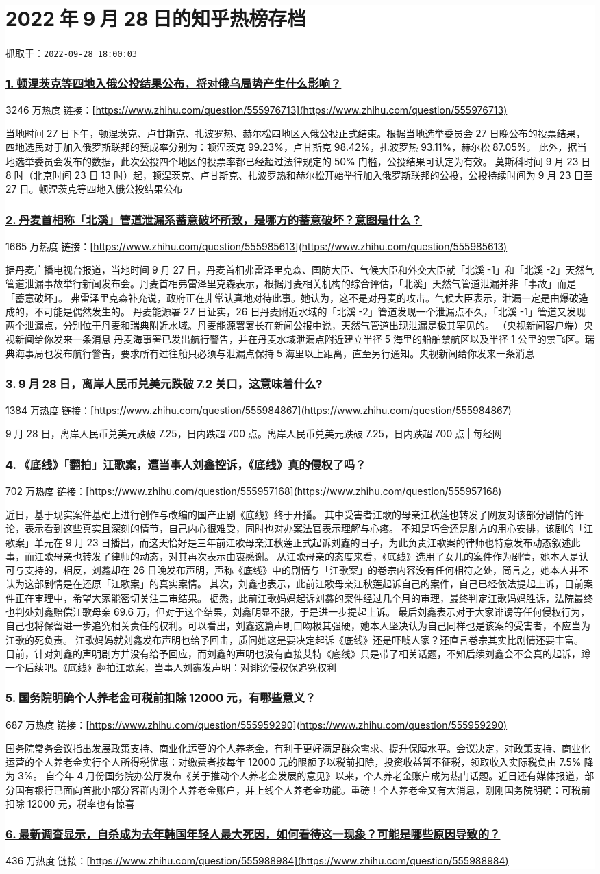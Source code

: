 # 2022 年 9 月 28 日的知乎热榜存档

抓取于：`2022-09-28 18:00:03`

### [1. 顿涅茨克等四地入俄公投结果公布，将对俄乌局势产生什么影响？](https://www.zhihu.com/question/555976713)
3246 万热度 链接：[https://www.zhihu.com/question/555976713](https://www.zhihu.com/question/555976713)

当地时间 27 日下午，顿涅茨克、卢甘斯克、扎波罗热、赫尔松四地区入俄公投正式结束。根据当地选举委员会 27 日晚公布的投票结果，四地选民对于加入俄罗斯联邦的赞成率分别为：顿涅茨克 99.23%，卢甘斯克 98.42%，扎波罗热 93.11%，赫尔松 87.05%。 此外，据当地选举委员会发布的数据，此次公投四个地区的投票率都已经超过法律规定的 50% 门槛，公投结果可认定为有效。 莫斯科时间 9 月 23 日 8 时（北京时间 23 日 13 时）起，顿涅茨克、卢甘斯克、扎波罗热和赫尔松开始举行加入俄罗斯联邦的公投，公投持续时间为 9 月 23 日至 27 日。顿涅茨克等四地入俄公投结果公布

### [2. 丹麦首相称「北溪」管道泄漏系蓄意破坏所致，是哪方的蓄意破坏？意图是什么？](https://www.zhihu.com/question/555985613)
1665 万热度 链接：[https://www.zhihu.com/question/555985613](https://www.zhihu.com/question/555985613)

据丹麦广播电视台报道，当地时间 9 月 27 日，丹麦首相弗雷泽里克森、国防大臣、气候大臣和外交大臣就「北溪 -1」和「北溪 -2」天然气管道泄漏事故举行新闻发布会。丹麦首相弗雷泽里克森表示，根据丹麦相关机构的综合评估，「北溪」天然气管道泄漏并非「事故」而是「蓄意破坏」。 	 弗雷泽里克森补充说，政府正在非常认真地对待此事。她认为，这不是对丹麦的攻击。气候大臣表示，泄漏一定是由爆破造成的，不可能是偶然发生的。 丹麦能源署 27 日证实，26 日丹麦附近水域的「北溪 -2」管道发现一个泄漏点不久，「北溪 -1」管道又发现两个泄漏点，分别位于丹麦和瑞典附近水域。丹麦能源署署长在新闻公报中说，天然气管道出现泄漏是极其罕见的。 （央视新闻客户端）央视新闻给你发来一条消息 丹麦海事署已发出航行警告，并在丹麦水域泄漏点附近建立半径 5 海里的船舶禁航区以及半径 1 公里的禁飞区。瑞典海事局也发布航行警告，要求所有过往船只必须与泄漏点保持 5 海里以上距离，直至另行通知。央视新闻给你发来一条消息

### [3. 9 月 28 日，离岸人民币兑美元跌破 7.2 关口，这意味着什么?](https://www.zhihu.com/question/555984867)
1384 万热度 链接：[https://www.zhihu.com/question/555984867](https://www.zhihu.com/question/555984867)

9 月 28 日，离岸人民币兑美元跌破 7.25，日内跌超 700 点。离岸人民币兑美元跌破 7.25，日内跌超 700 点 | 每经网

### [4. 《底线》「翻拍」江歌案，遭当事人刘鑫控诉，《底线》真的侵权了吗？](https://www.zhihu.com/question/555957168)
702 万热度 链接：[https://www.zhihu.com/question/555957168](https://www.zhihu.com/question/555957168)

近日，基于现实案件基础上进行创作与改编的国产正剧《底线》终于开播。 其中受害者江歌的母亲江秋莲也转发了网友对该部分剧情的评论，表示看到这些真实且深刻的情节，自己内心很难受，同时也对办案法官表示理解与心疼。 不知是巧合还是剧方的用心安排，该剧的「江歌案」单元在 9 月 23 日播出，而这天恰好是三年前江歌母亲江秋莲正式起诉刘鑫的日子，为此负责江歌案的律师也特意发布动态叙述此事，而江歌母亲也转发了律师的动态，对其再次表示由衷感谢。 从江歌母亲的态度来看，《底线》选用了女儿的案件作为剧情，她本人是认可与支持的，相反，刘鑫却在 26 日晚发布声明，声称《底线》中的剧情与「江歌案」的卷宗内容没有任何相符之处，简言之，她本人并不认为这部剧情是在还原「江歌案」的真实案情。 其次，刘鑫也表示，此前江歌母亲江秋莲起诉自己的案件，自己已经依法提起上诉，目前案件正在审理中，希望大家能密切关注二审结果。 据悉，此前江歌妈妈起诉刘鑫的案件经过几个月的审理，最终判定江歌妈妈胜诉，法院最终也判处刘鑫赔偿江歌母亲 69.6 万，但对于这个结果，刘鑫明显不服，于是进一步提起上诉。 最后刘鑫表示对于大家诽谤等任何侵权行为，自己也将保留进一步追究相关责任的权利。可以看出，刘鑫这篇声明口吻极其强硬，她本人坚决认为自己同样也是该案的受害者，不应当为江歌的死负责。 江歌妈妈就刘鑫发布声明也给予回击，质问她这是要决定起诉《底线》还是吓唬人家？还直言卷宗其实比剧情还要丰富。 目前，针对刘鑫的声明剧方并没有给予回应，而刘鑫的声明也没有直接艾特《底线》只是带了相关话题，不知后续刘鑫会不会真的起诉，蹲一个后续吧。《底线》翻拍江歌案，当事人刘鑫发声明：对诽谤侵权保追究权利

### [5. 国务院明确个人养老金可税前扣除 12000 元，有哪些意义？](https://www.zhihu.com/question/555959290)
687 万热度 链接：[https://www.zhihu.com/question/555959290](https://www.zhihu.com/question/555959290)

国务院常务会议指出发展政策支持、商业化运营的个人养老金，有利于更好满足群众需求、提升保障水平。会议决定，对政策支持、商业化运营的个人养老金实行个人所得税优惠：对缴费者按每年 12000 元的限额予以税前扣除，投资收益暂不征税，领取收入实际税负由 7.5% 降为 3%。 自今年 4 月份国务院办公厅发布《关于推动个人养老金发展的意见》以来，个人养老金账户成为热门话题。近日还有媒体报道，部分国有银行已面向首批小部分客群内测个人养老金账户，并上线个人养老金功能。重磅！个人养老金又有大消息，刚刚国务院明确：可税前扣除 12000 元，税率也有惊喜

### [6. 最新调查显示，自杀成为去年韩国年轻人最大死因，如何看待这一现象？可能是哪些原因导致的？](https://www.zhihu.com/question/555988984)
436 万热度 链接：[https://www.zhihu.com/question/555988984](https://www.zhihu.com/question/555988984)
